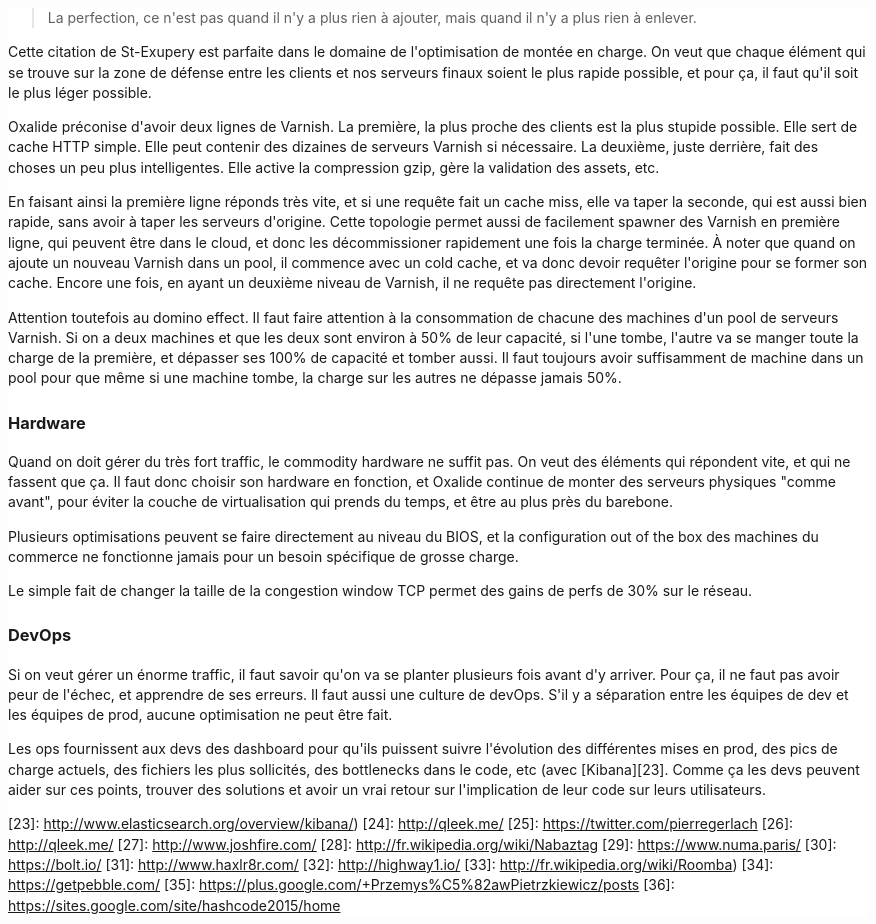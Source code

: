 > La perfection, ce n'est pas quand il n'y a plus rien à ajouter, mais quand il
> n'y a plus rien à enlever.

Cette citation de St-Exupery est parfaite dans le domaine de l'optimisation de
montée en charge. On veut que chaque élément qui se trouve sur la zone de
défense entre les clients et nos serveurs finaux soient le plus rapide
possible, et pour ça, il faut qu'il soit le plus léger possible.

Oxalide préconise d'avoir deux lignes de Varnish. La première, la plus proche
des clients est la plus stupide possible. Elle sert de cache HTTP simple. Elle
peut contenir des dizaines de serveurs Varnish si nécessaire. La deuxième,
juste derrière, fait des choses un peu plus intelligentes. Elle active la
compression gzip, gère la validation des assets, etc.

En faisant ainsi la première ligne réponds très vite, et si une requête fait un
cache miss, elle va taper la seconde, qui est aussi bien rapide, sans avoir
à taper les serveurs d'origine. Cette topologie permet aussi de facilement
spawner des Varnish en première ligne, qui peuvent être dans le cloud, et donc
les décommissioner rapidement une fois la charge terminée. À noter que quand on
ajoute un nouveau Varnish dans un pool, il commence avec un cold cache, et va
donc devoir requêter l'origine pour se former son cache. Encore une fois, en
ayant un deuxième niveau de Varnish, il ne requête pas directement l'origine.

Attention toutefois au domino effect. Il faut faire attention à la consommation
de chacune des machines d'un pool de serveurs Varnish. Si on a deux machines et
que les deux sont environ à 50% de leur capacité, si l'une tombe, l'autre va se
manger toute la charge de la première, et dépasser ses 100% de capacité et
tomber aussi. Il faut toujours avoir suffisamment de machine dans un pool pour
que même si une machine tombe, la charge sur les autres ne dépasse jamais 50%.

### Hardware

Quand on doit gérer du très fort traffic, le commodity hardware ne suffit pas.
On veut des éléments qui répondent vite, et qui ne fassent que ça. Il faut donc
choisir son hardware en fonction, et Oxalide continue de monter des serveurs
physiques "comme avant", pour éviter la couche de virtualisation qui prends du
temps, et être au plus près du barebone.

Plusieurs optimisations peuvent se faire directement au niveau du BIOS, et la
configuration out of the box des machines du commerce ne fonctionne jamais pour
un besoin spécifique de grosse charge.

Le simple fait de changer la taille de la congestion window TCP permet des
gains de perfs de 30% sur le réseau.

### DevOps

Si on veut gérer un énorme traffic, il faut savoir qu'on va se planter
plusieurs fois avant d'y arriver. Pour ça, il ne faut pas avoir peur de
l'échec, et apprendre de ses erreurs. Il faut aussi une culture de devOps. S'il
y a séparation entre les équipes de dev et les équipes de prod, aucune
optimisation ne peut être fait.

Les ops fournissent aux devs des dashboard pour qu'ils puissent suivre
l'évolution des différentes mises en prod, des pics de charge actuels, des
fichiers les plus sollicités, des bottlenecks dans le code, etc (avec
[Kibana][23].  Comme ça les devs
peuvent aider sur ces points, trouver des solutions et avoir un vrai retour sur
l'implication de leur code sur leurs utilisateurs.


[1]: http://www.meetup.com/ParisHackers/events/220344692/
[2]: https://news.ycombinator.com/
[3]: http://tektos.co/811-2/
[4]: https://twitter.com/maxunder_
[5]: http://www.oxalide.com/
[6]: http://www.20minutes.fr/
[7]: http://www.lexpress.fr/
[8]: http://www.leparisien.fr/
[9]: http://www.radiofrance.fr/
[10]: http://jmeter.apache.org/
[11]: http://tsung.erlang-projects.org/
[12]: http://httpd.apache.org/docs/2.2/programs/ab.html
[13]: http://www.nagios.org/
[14]: http://www.zabbix.com/
[15]: http://munin-monitoring.org/
[16]: http://www.appdynamics.com/
[17]: http://www.elasticsearch.org/overview/elkdownloads/
[18]: http://newrelic.com/
[19]: https://www.varnish-cache.org/
[20]: http://php.net/manual/fr/book.apc.php
[21]: http://php.net/manual/fr/book.memcache.php
[22]: http://dev.mysql.com/doc/refman/5.1/en/query-cache.html
[23]: http://www.elasticsearch.org/overview/kibana/)
[24]: http://qleek.me/
[25]: https://twitter.com/pierregerlach
[26]: http://qleek.me/
[27]: http://www.joshfire.com/
[28]: http://fr.wikipedia.org/wiki/Nabaztag
[29]: https://www.numa.paris/
[30]: https://bolt.io/
[31]: http://www.haxlr8r.com/
[32]: http://highway1.io/
[33]: http://fr.wikipedia.org/wiki/Roomba)
[34]: https://getpebble.com/
[35]: https://plus.google.com/+Przemys%C5%82awPietrzkiewicz/posts
[36]: https://sites.google.com/site/hashcode2015/home